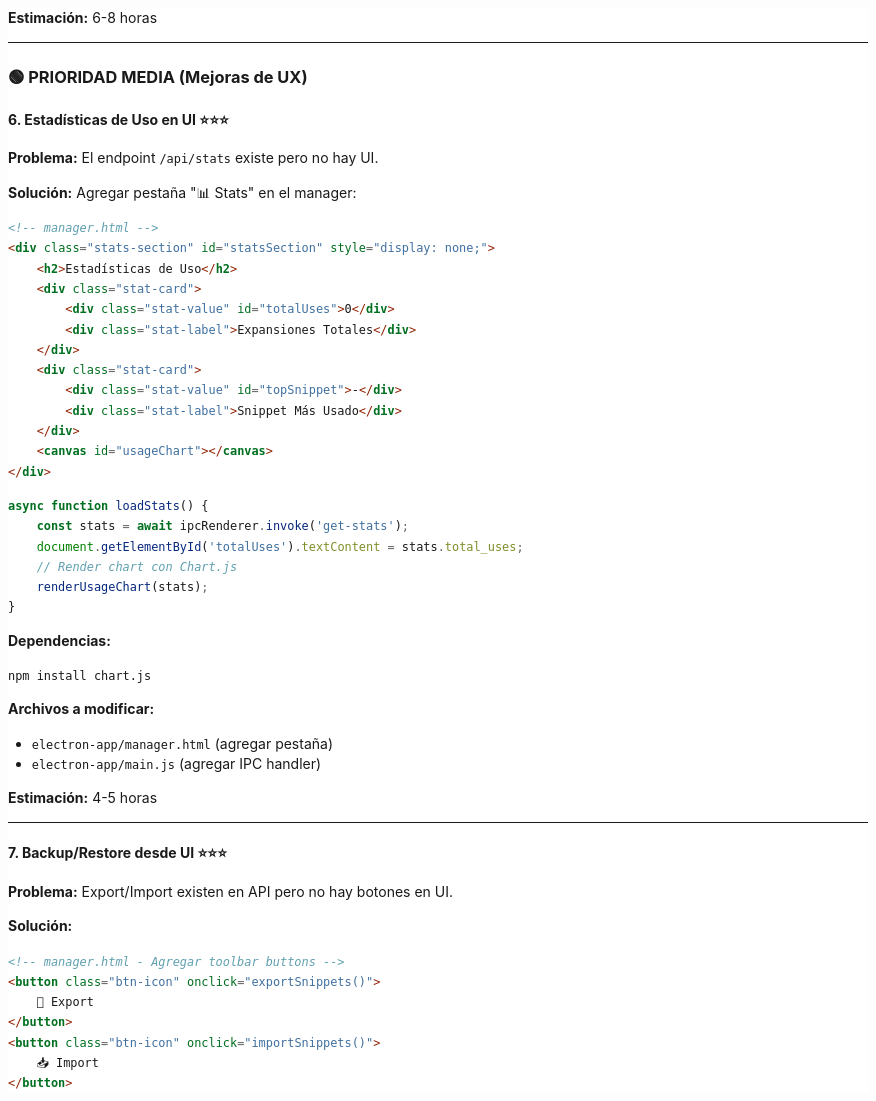 **Estimación:** 6-8 horas

---

### 🟢 **PRIORIDAD MEDIA** (Mejoras de UX)

#### 6. **Estadísticas de Uso en UI** ⭐⭐⭐
**Problema:** El endpoint `/api/stats` existe pero no hay UI.

**Solución:**
Agregar pestaña "📊 Stats" en el manager:

```html
<!-- manager.html -->
<div class="stats-section" id="statsSection" style="display: none;">
    <h2>Estadísticas de Uso</h2>
    <div class="stat-card">
        <div class="stat-value" id="totalUses">0</div>
        <div class="stat-label">Expansiones Totales</div>
    </div>
    <div class="stat-card">
        <div class="stat-value" id="topSnippet">-</div>
        <div class="stat-label">Snippet Más Usado</div>
    </div>
    <canvas id="usageChart"></canvas>
</div>
```

```javascript
async function loadStats() {
    const stats = await ipcRenderer.invoke('get-stats');
    document.getElementById('totalUses').textContent = stats.total_uses;
    // Render chart con Chart.js
    renderUsageChart(stats);
}
```

**Dependencias:**
```bash
npm install chart.js
```

**Archivos a modificar:**
- `electron-app/manager.html` (agregar pestaña)
- `electron-app/main.js` (agregar IPC handler)

**Estimación:** 4-5 horas

---

#### 7. **Backup/Restore desde UI** ⭐⭐⭐
**Problema:** Export/Import existen en API pero no hay botones en UI.

**Solución:**
```html
<!-- manager.html - Agregar toolbar buttons -->
<button class="btn-icon" onclick="exportSnippets()">
    💾 Export
</button>
<button class="btn-icon" onclick="importSnippets()">
    📥 Import
</button>
```
